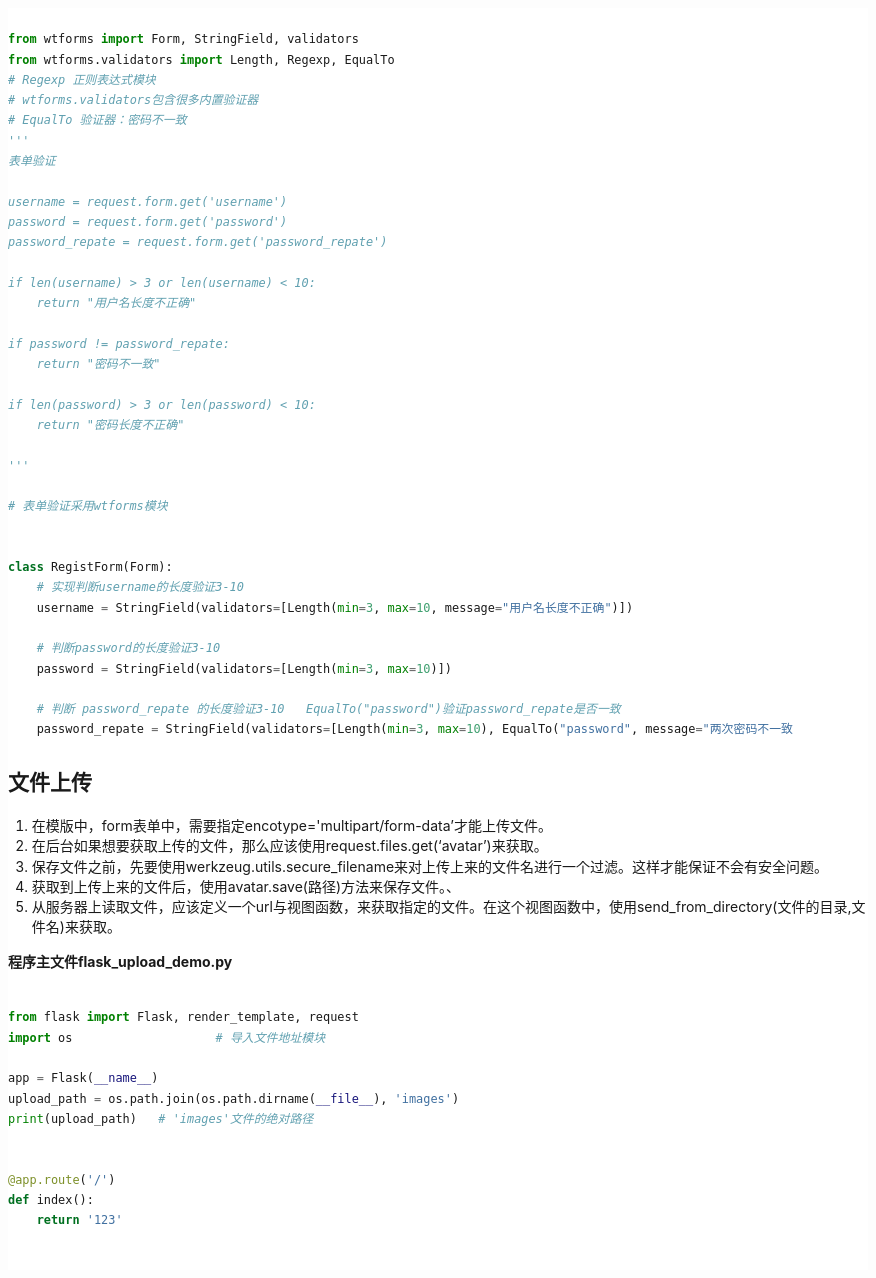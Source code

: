 ```python

from wtforms import Form, StringField, validators
from wtforms.validators import Length, Regexp, EqualTo
# Regexp 正则表达式模块
# wtforms.validators包含很多内置验证器
# EqualTo 验证器：密码不一致
'''
表单验证

username = request.form.get('username')
password = request.form.get('password')
password_repate = request.form.get('password_repate')

if len(username) > 3 or len(username) < 10:
    return "用户名长度不正确"

if password != password_repate:
    return "密码不一致"

if len(password) > 3 or len(password) < 10:
    return "密码长度不正确"

'''

# 表单验证采用wtforms模块


class RegistForm(Form):
    # 实现判断username的长度验证3-10
    username = StringField(validators=[Length(min=3, max=10, message="用户名长度不正确")])
    
    # 判断password的长度验证3-10
    password = StringField(validators=[Length(min=3, max=10)])

    # 判断 password_repate 的长度验证3-10   EqualTo("password")验证password_repate是否一致
    password_repate = StringField(validators=[Length(min=3, max=10), EqualTo("password", message="两次密码不一致
```

## 文件上传

1. 在模版中，form表单中，需要指定encotype='multipart/form-data’才能上传文件。
2. 在后台如果想要获取上传的文件，那么应该使用request.files.get(‘avatar’)来获取。
3. 保存文件之前，先要使用werkzeug.utils.secure_filename来对上传上来的文件名进行一个过滤。这样才能保证不会有安全问题。
4. 获取到上传上来的文件后，使用avatar.save(路径)方法来保存文件。、
5. 从服务器上读取文件，应该定义一个url与视图函数，来获取指定的文件。在这个视图函数中，使用send_from_directory(文件的目录,文件名)来获取。

**程序主文件flask_upload_demo.py**

```python

from flask import Flask, render_template, request
import os                    # 导入文件地址模块

app = Flask(__name__)
upload_path = os.path.join(os.path.dirname(__file__), 'images')
print(upload_path)   # 'images'文件的绝对路径


@app.route('/')
def index():
    return '123'
    
    
```